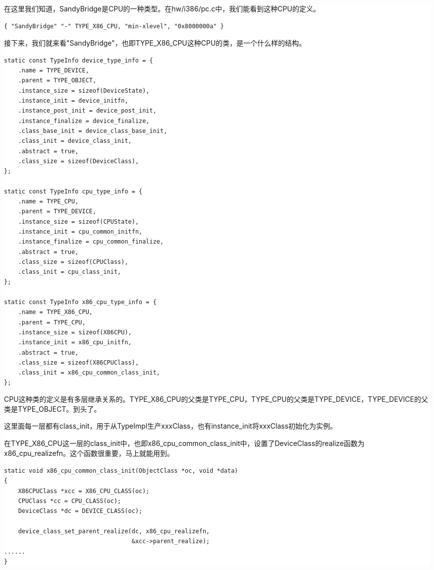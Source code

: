在这里我们知道，SandyBridge是CPU的一种类型。在hw/i386/pc.c中，我们能看到这种CPU的定义。

```
{ "SandyBridge" "-" TYPE_X86_CPU, "min-xlevel", "0x8000000a" }

```

接下来，我们就来看"SandyBridge"，也即TYPE\_X86\_CPU这种CPU的类，是一个什么样的结构。

```
static const TypeInfo device_type_info = {
    .name = TYPE_DEVICE,
    .parent = TYPE_OBJECT,
    .instance_size = sizeof(DeviceState),
    .instance_init = device_initfn,
    .instance_post_init = device_post_init,
    .instance_finalize = device_finalize,
    .class_base_init = device_class_base_init,
    .class_init = device_class_init,
    .abstract = true,
    .class_size = sizeof(DeviceClass),
};

static const TypeInfo cpu_type_info = {
    .name = TYPE_CPU,
    .parent = TYPE_DEVICE,
    .instance_size = sizeof(CPUState),
    .instance_init = cpu_common_initfn,
    .instance_finalize = cpu_common_finalize,
    .abstract = true,
    .class_size = sizeof(CPUClass),
    .class_init = cpu_class_init,
};

static const TypeInfo x86_cpu_type_info = {
    .name = TYPE_X86_CPU,
    .parent = TYPE_CPU,
    .instance_size = sizeof(X86CPU),
    .instance_init = x86_cpu_initfn,
    .abstract = true,
    .class_size = sizeof(X86CPUClass),
    .class_init = x86_cpu_common_class_init,
};

```

CPU这种类的定义是有多层继承关系的。TYPE\_X86\_CPU的父类是TYPE\_CPU，TYPE\_CPU的父类是TYPE\_DEVICE，TYPE\_DEVICE的父类是TYPE\_OBJECT。到头了。

这里面每一层都有class\_init，用于从TypeImpl生产xxxClass，也有instance\_init将xxxClass初始化为实例。

在TYPE\_X86\_CPU这一层的class\_init中，也即x86\_cpu\_common\_class\_init中，设置了DeviceClass的realize函数为x86\_cpu\_realizefn。这个函数很重要，马上就能用到。

```
static void x86_cpu_common_class_init(ObjectClass *oc, void *data)
{
    X86CPUClass *xcc = X86_CPU_CLASS(oc);
    CPUClass *cc = CPU_CLASS(oc);
    DeviceClass *dc = DEVICE_CLASS(oc);

    device_class_set_parent_realize(dc, x86_cpu_realizefn,
                                    &xcc->parent_realize);
......
}

```
